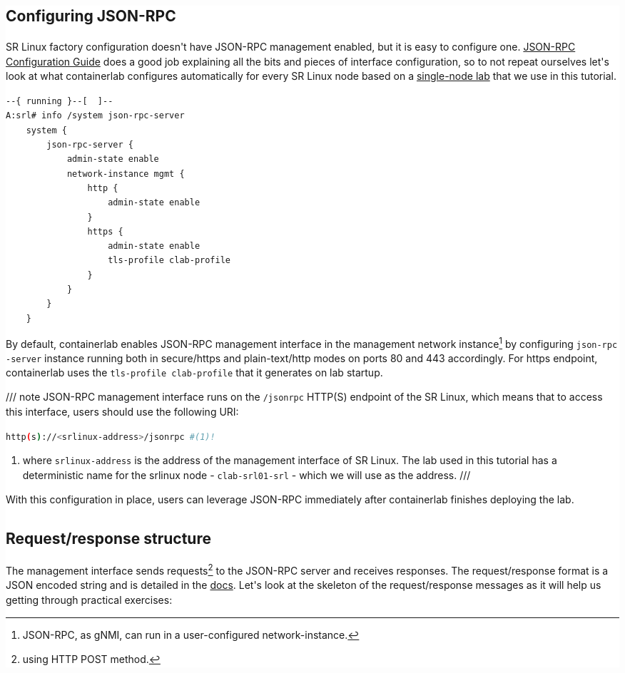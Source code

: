 ## Configuring JSON-RPC

SR Linux factory configuration doesn't have JSON-RPC management enabled, but it is easy to configure one. [JSON-RPC Configuration Guide][json-cfg-guide] does a good job explaining all the bits and pieces of interface configuration, so to not repeat ourselves let's look at what containerlab configures automatically for every SR Linux node based on a [single-node lab][lab] that we use in this tutorial.

```srl
--{ running }--[  ]--
A:srl# info /system json-rpc-server
    system {
        json-rpc-server {
            admin-state enable
            network-instance mgmt {
                http {
                    admin-state enable
                }
                https {
                    admin-state enable
                    tls-profile clab-profile
                }
            }
        }
    }
```

By default, containerlab enables JSON-RPC management interface in the management network instance[^4] by configuring `json-rpc-server` instance running both in secure/https and plain-text/http modes on ports 80 and 443 accordingly. For https endpoint, containerlab uses the `tls-profile clab-profile` that it generates on lab startup.

/// note
JSON-RPC management interface runs on the `/jsonrpc` HTTP(S) endpoint of the SR Linux, which means that to access this interface, users should use the following URI:

```bash
http(s)://<srlinux-address>/jsonrpc #(1)!
```

1. where `srlinux-address` is the address of the management interface of SR Linux. The lab used in this tutorial has a deterministic name for the srlinux node - `clab-srl01-srl` - which we will use as the address.
///

With this configuration in place, users can leverage JSON-RPC immediately after containerlab finishes deploying the lab.

## Request/response structure

The management interface sends requests[^3] to the JSON-RPC server and receives responses. The request/response format is a JSON encoded string and is detailed in the [docs][json-msg-structure]. Let's look at the skeleton of the request/response messages as it will help us getting through practical exercises:


[rd-linkedin]: https://linkedin.com/in/rdodin
[rd-twitter]: https://twitter.com/ntdvps
[lab]: ../../../blog/posts/2023/instant-srl-labs.md#single-node-sr-linux-lab
[json-cfg-guide]: https://documentation.nokia.com/srlinux/23-10/books/config-basics/management-servers.html#json-rpc-server
[json-mgmt-guide]: https://documentation.nokia.com/srlinux/23-10/books/system-mgmt/json-interface.html
[srlinux-container]: https://github.com/nokia/srlinux-container-image
[clab-install]: https://containerlab.dev/install/
[twitter-share]: https://twitter.com/ntdvps/status/1600261024719917057
[json-msg-structure]: https://documentation.nokia.com/srlinux/23-10/books/system-mgmt/json-interface.html#json-message-structure
[^1]: the following versions have been used to create this tutorial. The newer versions might work; please pin the version to the mentioned ones if they don't.
[^2]: differences in capabilities that different management interfaces provide are driven by the interfaces standards.
[^3]: using HTTP POST method.
[^4]: JSON-RPC, as gNMI, can run in a user-configured network-instance.
[^5]: https://github.com/openconfig/reference/blob/master/rpc/gnmi/gnmi-path-conventions.md
[^6]: Tools paths can be viewed in our [tree YANG browser](https://yang.srlinux.dev/releases/v23.10.1/tree).
[^7]: Support for setting configuration with Openconfig schema will be added at a later date. Currently only CLI method allows working with Openconfig schema via `enter oc` command.
[^8]: SR Linux logs JSON-RPC incoming and outgoing requests to `/var/log/srlinux/debug/sr_json_rpc_server.log` log file.